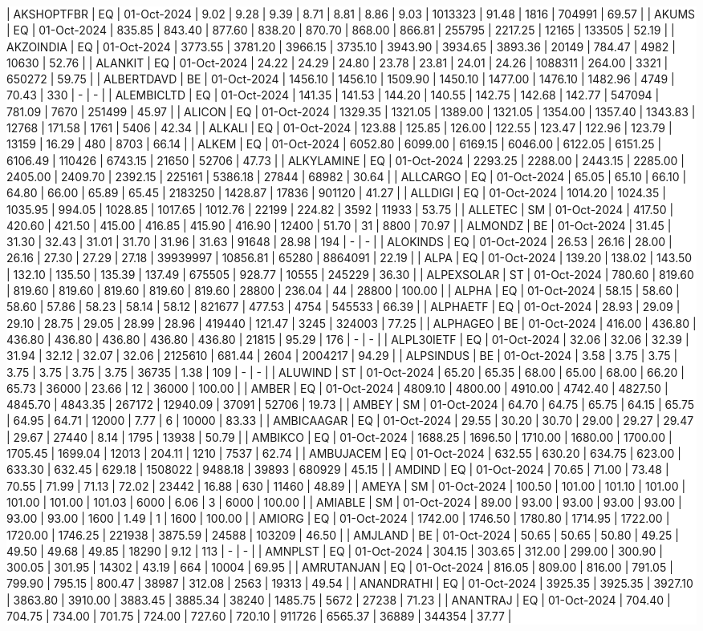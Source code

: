 | AKSHOPTFBR | EQ | 01-Oct-2024 | 9.02 | 9.28 | 9.39 | 8.71 | 8.81 | 8.86 | 9.03 | 1013323 | 91.48 | 1816 | 704991 | 69.57 |
| AKUMS | EQ | 01-Oct-2024 | 835.85 | 843.40 | 877.60 | 838.20 | 870.70 | 868.00 | 866.81 | 255795 | 2217.25 | 12165 | 133505 | 52.19 |
| AKZOINDIA | EQ | 01-Oct-2024 | 3773.55 | 3781.20 | 3966.15 | 3735.10 | 3943.90 | 3934.65 | 3893.36 | 20149 | 784.47 | 4982 | 10630 | 52.76 |
| ALANKIT | EQ | 01-Oct-2024 | 24.22 | 24.29 | 24.80 | 23.78 | 23.81 | 24.01 | 24.26 | 1088311 | 264.00 | 3321 | 650272 | 59.75 |
| ALBERTDAVD | BE | 01-Oct-2024 | 1456.10 | 1456.10 | 1509.90 | 1450.10 | 1477.00 | 1476.10 | 1482.96 | 4749 | 70.43 | 330 | - | - |
| ALEMBICLTD | EQ | 01-Oct-2024 | 141.35 | 141.53 | 144.20 | 140.55 | 142.75 | 142.68 | 142.77 | 547094 | 781.09 | 7670 | 251499 | 45.97 |
| ALICON | EQ | 01-Oct-2024 | 1329.35 | 1321.05 | 1389.00 | 1321.05 | 1354.00 | 1357.40 | 1343.83 | 12768 | 171.58 | 1761 | 5406 | 42.34 |
| ALKALI | EQ | 01-Oct-2024 | 123.88 | 125.85 | 126.00 | 122.55 | 123.47 | 122.96 | 123.79 | 13159 | 16.29 | 480 | 8703 | 66.14 |
| ALKEM | EQ | 01-Oct-2024 | 6052.80 | 6099.00 | 6169.15 | 6046.00 | 6122.05 | 6151.25 | 6106.49 | 110426 | 6743.15 | 21650 | 52706 | 47.73 |
| ALKYLAMINE | EQ | 01-Oct-2024 | 2293.25 | 2288.00 | 2443.15 | 2285.00 | 2405.00 | 2409.70 | 2392.15 | 225161 | 5386.18 | 27844 | 68982 | 30.64 |
| ALLCARGO | EQ | 01-Oct-2024 | 65.05 | 65.10 | 66.10 | 64.80 | 66.00 | 65.89 | 65.45 | 2183250 | 1428.87 | 17836 | 901120 | 41.27 |
| ALLDIGI | EQ | 01-Oct-2024 | 1014.20 | 1024.35 | 1035.95 | 994.05 | 1028.85 | 1017.65 | 1012.76 | 22199 | 224.82 | 3592 | 11933 | 53.75 |
| ALLETEC | SM | 01-Oct-2024 | 417.50 | 420.60 | 421.50 | 415.00 | 416.85 | 415.90 | 416.90 | 12400 | 51.70 | 31 | 8800 | 70.97 |
| ALMONDZ | BE | 01-Oct-2024 | 31.45 | 31.30 | 32.43 | 31.01 | 31.70 | 31.96 | 31.63 | 91648 | 28.98 | 194 | - | - |
| ALOKINDS | EQ | 01-Oct-2024 | 26.53 | 26.16 | 28.00 | 26.16 | 27.30 | 27.29 | 27.18 | 39939997 | 10856.81 | 65280 | 8864091 | 22.19 |
| ALPA | EQ | 01-Oct-2024 | 139.20 | 138.02 | 143.50 | 132.10 | 135.50 | 135.39 | 137.49 | 675505 | 928.77 | 10555 | 245229 | 36.30 |
| ALPEXSOLAR | ST | 01-Oct-2024 | 780.60 | 819.60 | 819.60 | 819.60 | 819.60 | 819.60 | 819.60 | 28800 | 236.04 | 44 | 28800 | 100.00 |
| ALPHA | EQ | 01-Oct-2024 | 58.15 | 58.60 | 58.60 | 57.86 | 58.23 | 58.14 | 58.12 | 821677 | 477.53 | 4754 | 545533 | 66.39 |
| ALPHAETF | EQ | 01-Oct-2024 | 28.93 | 29.09 | 29.10 | 28.75 | 29.05 | 28.99 | 28.96 | 419440 | 121.47 | 3245 | 324003 | 77.25 |
| ALPHAGEO | BE | 01-Oct-2024 | 416.00 | 436.80 | 436.80 | 436.80 | 436.80 | 436.80 | 436.80 | 21815 | 95.29 | 176 | - | - |
| ALPL30IETF | EQ | 01-Oct-2024 | 32.06 | 32.06 | 32.39 | 31.94 | 32.12 | 32.07 | 32.06 | 2125610 | 681.44 | 2604 | 2004217 | 94.29 |
| ALPSINDUS | BE | 01-Oct-2024 | 3.58 | 3.75 | 3.75 | 3.75 | 3.75 | 3.75 | 3.75 | 36735 | 1.38 | 109 | - | - |
| ALUWIND | ST | 01-Oct-2024 | 65.20 | 65.35 | 68.00 | 65.00 | 68.00 | 66.20 | 65.73 | 36000 | 23.66 | 12 | 36000 | 100.00 |
| AMBER | EQ | 01-Oct-2024 | 4809.10 | 4800.00 | 4910.00 | 4742.40 | 4827.50 | 4845.70 | 4843.35 | 267172 | 12940.09 | 37091 | 52706 | 19.73 |
| AMBEY | SM | 01-Oct-2024 | 64.70 | 64.75 | 65.75 | 64.15 | 65.75 | 64.95 | 64.71 | 12000 | 7.77 | 6 | 10000 | 83.33 |
| AMBICAAGAR | EQ | 01-Oct-2024 | 29.55 | 30.20 | 30.70 | 29.00 | 29.27 | 29.47 | 29.67 | 27440 | 8.14 | 1795 | 13938 | 50.79 |
| AMBIKCO | EQ | 01-Oct-2024 | 1688.25 | 1696.50 | 1710.00 | 1680.00 | 1700.00 | 1705.45 | 1699.04 | 12013 | 204.11 | 1210 | 7537 | 62.74 |
| AMBUJACEM | EQ | 01-Oct-2024 | 632.55 | 630.20 | 634.75 | 623.00 | 633.30 | 632.45 | 629.18 | 1508022 | 9488.18 | 39893 | 680929 | 45.15 |
| AMDIND | EQ | 01-Oct-2024 | 70.65 | 71.00 | 73.48 | 70.55 | 71.99 | 71.13 | 72.02 | 23442 | 16.88 | 630 | 11460 | 48.89 |
| AMEYA | SM | 01-Oct-2024 | 100.50 | 101.00 | 101.10 | 101.00 | 101.00 | 101.00 | 101.03 | 6000 | 6.06 | 3 | 6000 | 100.00 |
| AMIABLE | SM | 01-Oct-2024 | 89.00 | 93.00 | 93.00 | 93.00 | 93.00 | 93.00 | 93.00 | 1600 | 1.49 | 1 | 1600 | 100.00 |
| AMIORG | EQ | 01-Oct-2024 | 1742.00 | 1746.50 | 1780.80 | 1714.95 | 1722.00 | 1720.00 | 1746.25 | 221938 | 3875.59 | 24588 | 103209 | 46.50 |
| AMJLAND | BE | 01-Oct-2024 | 50.65 | 50.65 | 50.80 | 49.25 | 49.50 | 49.68 | 49.85 | 18290 | 9.12 | 113 | - | - |
| AMNPLST | EQ | 01-Oct-2024 | 304.15 | 303.65 | 312.00 | 299.00 | 300.90 | 300.05 | 301.95 | 14302 | 43.19 | 664 | 10004 | 69.95 |
| AMRUTANJAN | EQ | 01-Oct-2024 | 816.05 | 809.00 | 816.00 | 791.05 | 799.90 | 795.15 | 800.47 | 38987 | 312.08 | 2563 | 19313 | 49.54 |
| ANANDRATHI | EQ | 01-Oct-2024 | 3925.35 | 3925.35 | 3927.10 | 3863.80 | 3910.00 | 3883.45 | 3885.34 | 38240 | 1485.75 | 5672 | 27238 | 71.23 |
| ANANTRAJ | EQ | 01-Oct-2024 | 704.40 | 704.75 | 734.00 | 701.75 | 724.00 | 727.60 | 720.10 | 911726 | 6565.37 | 36889 | 344354 | 37.77 |